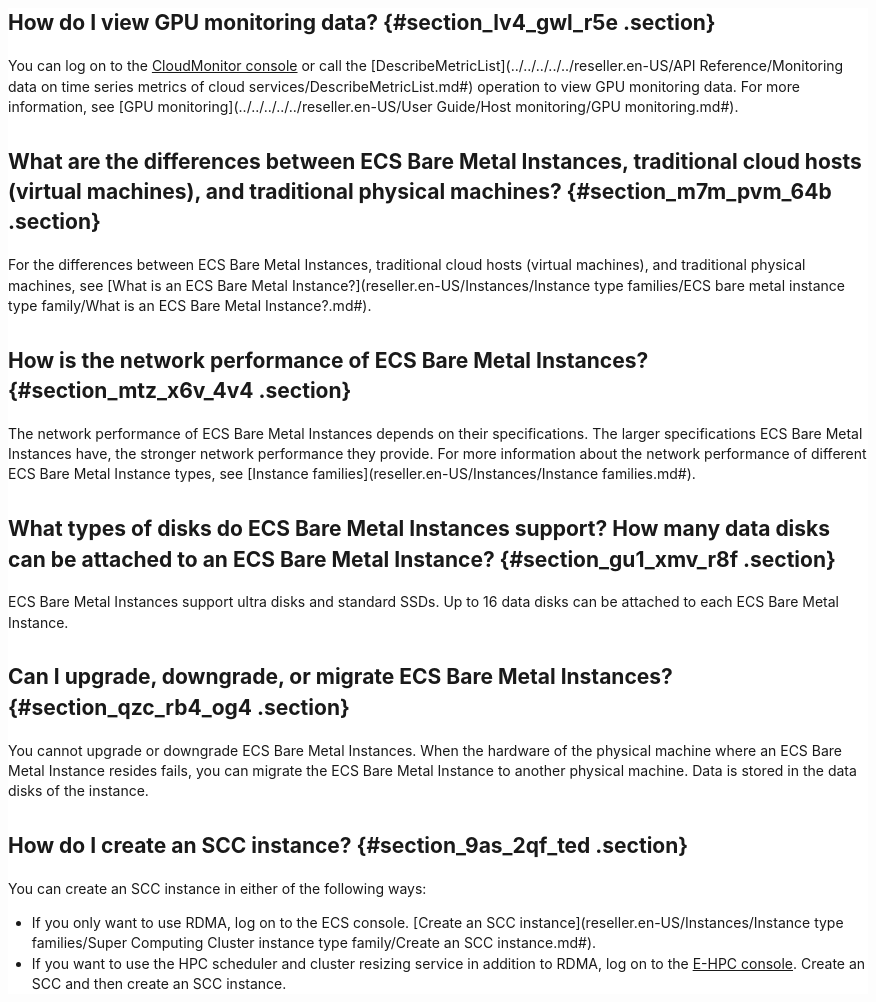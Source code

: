 ## How do I view GPU monitoring data? {#section_lv4_gwl_r5e .section}

You can log on to the [CloudMonitor console](https://partners-intl.console.aliyun.com/#/cms) or call the [DescribeMetricList](../../../../../reseller.en-US/API Reference/Monitoring data on time series metrics of cloud services/DescribeMetricList.md#) operation to view GPU monitoring data. For more information, see [GPU monitoring](../../../../../reseller.en-US/User Guide/Host monitoring/GPU monitoring.md#).

## What are the differences between ECS Bare Metal Instances, traditional cloud hosts \(virtual machines\), and traditional physical machines? {#section_m7m_pvm_64b .section}

For the differences between ECS Bare Metal Instances, traditional cloud hosts \(virtual machines\), and traditional physical machines, see [What is an ECS Bare Metal Instance?](reseller.en-US/Instances/Instance type families/ECS bare metal instance type family/What is an ECS Bare Metal Instance?.md#).

## How is the network performance of ECS Bare Metal Instances? {#section_mtz_x6v_4v4 .section}

The network performance of ECS Bare Metal Instances depends on their specifications. The larger specifications ECS Bare Metal Instances have, the stronger network performance they provide. For more information about the network performance of different ECS Bare Metal Instance types, see [Instance families](reseller.en-US/Instances/Instance families.md#).

## What types of disks do ECS Bare Metal Instances support? How many data disks can be attached to an ECS Bare Metal Instance? {#section_gu1_xmv_r8f .section}

ECS Bare Metal Instances support ultra disks and standard SSDs. Up to 16 data disks can be attached to each ECS Bare Metal Instance.

## Can I upgrade, downgrade, or migrate ECS Bare Metal Instances? {#section_qzc_rb4_og4 .section}

You cannot upgrade or downgrade ECS Bare Metal Instances. When the hardware of the physical machine where an ECS Bare Metal Instance resides fails, you can migrate the ECS Bare Metal Instance to another physical machine. Data is stored in the data disks of the instance.

## How do I create an SCC instance? {#section_9as_2qf_ted .section}

You can create an SCC instance in either of the following ways:

-   If you only want to use RDMA, log on to the ECS console. [Create an SCC instance](reseller.en-US/Instances/Instance type families/Super Computing Cluster instance type family/Create an SCC instance.md#).
-   If you want to use the HPC scheduler and cluster resizing service in addition to RDMA, log on to the [E-HPC console](https://partners-intl.console.aliyun.com/#/ehpc). Create an SCC and then create an SCC instance.
